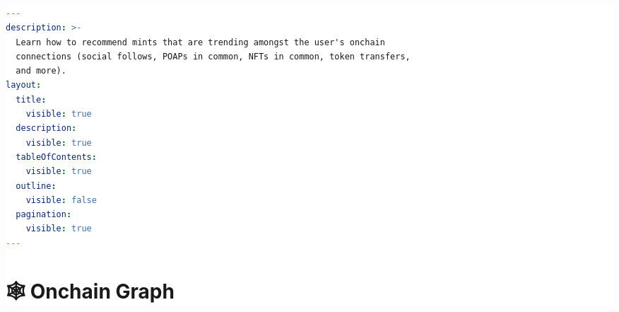 ```yaml
---
description: >-
  Learn how to recommend mints that are trending amongst the user's onchain
  connections (social follows, POAPs in common, NFTs in common, token transfers,
  and more).
layout:
  title:
    visible: true
  description:
    visible: true
  tableOfContents:
    visible: true
  outline:
    visible: false
  pagination:
    visible: true
---
```


# 🕸️ Onchain Graph
